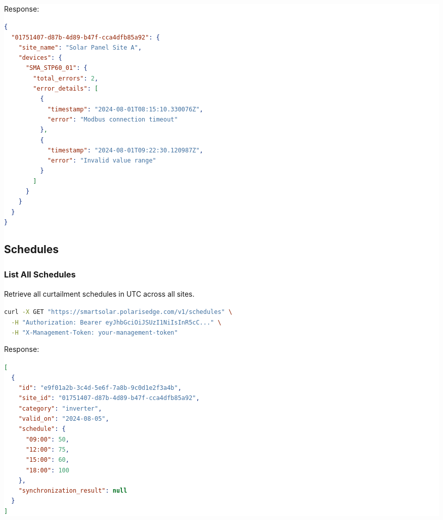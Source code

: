Response:
```json
{
  "01751407-d87b-4d89-b47f-cca4dfb85a92": {
    "site_name": "Solar Panel Site A",
    "devices": {
      "SMA_STP60_01": {
        "total_errors": 2,
        "error_details": [
          {
            "timestamp": "2024-08-01T08:15:10.330076Z",
            "error": "Modbus connection timeout"
          },
          {
            "timestamp": "2024-08-01T09:22:30.120987Z",
            "error": "Invalid value range"
          }
        ]
      }
    }
  }
}
```

## Schedules

### List All Schedules

Retrieve all curtailment schedules in UTC across all sites.

```bash
curl -X GET "https://smartsolar.polarisedge.com/v1/schedules" \
  -H "Authorization: Bearer eyJhbGciOiJSUzI1NiIsInR5cC..." \
  -H "X-Management-Token: your-management-token"
```

Response:
```json
[
  {
    "id": "e9f01a2b-3c4d-5e6f-7a8b-9c0d1e2f3a4b",
    "site_id": "01751407-d87b-4d89-b47f-cca4dfb85a92",
    "category": "inverter",
    "valid_on": "2024-08-05",
    "schedule": {
      "09:00": 50,
      "12:00": 75,
      "15:00": 60,
      "18:00": 100
    },
    "synchronization_result": null
  }
]
```
